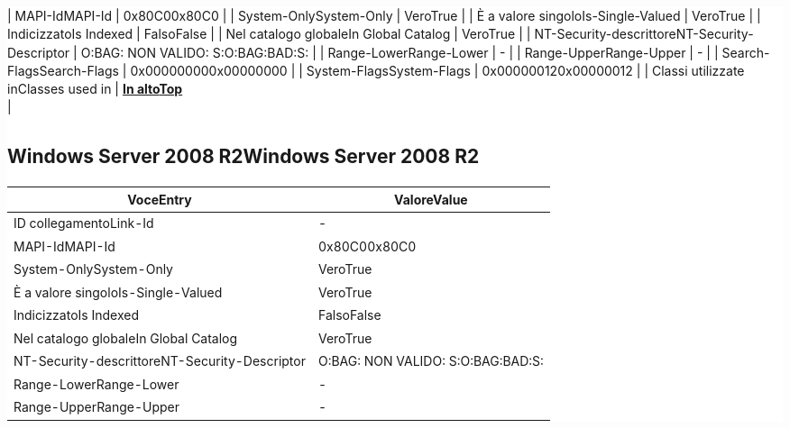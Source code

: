 | <span data-ttu-id="fc9d0-233">MAPI-Id</span><span class="sxs-lookup"><span data-stu-id="fc9d0-233">MAPI-Id</span></span>                | <span data-ttu-id="fc9d0-234">0x80C0</span><span class="sxs-lookup"><span data-stu-id="fc9d0-234">0x80C0</span></span>                          |
| <span data-ttu-id="fc9d0-235">System-Only</span><span class="sxs-lookup"><span data-stu-id="fc9d0-235">System-Only</span></span>            | <span data-ttu-id="fc9d0-236">Vero</span><span class="sxs-lookup"><span data-stu-id="fc9d0-236">True</span></span>                            |
| <span data-ttu-id="fc9d0-237">È a valore singolo</span><span class="sxs-lookup"><span data-stu-id="fc9d0-237">Is-Single-Valued</span></span>       | <span data-ttu-id="fc9d0-238">Vero</span><span class="sxs-lookup"><span data-stu-id="fc9d0-238">True</span></span>                            |
| <span data-ttu-id="fc9d0-239">Indicizzato</span><span class="sxs-lookup"><span data-stu-id="fc9d0-239">Is Indexed</span></span>             | <span data-ttu-id="fc9d0-240">Falso</span><span class="sxs-lookup"><span data-stu-id="fc9d0-240">False</span></span>                           |
| <span data-ttu-id="fc9d0-241">Nel catalogo globale</span><span class="sxs-lookup"><span data-stu-id="fc9d0-241">In Global Catalog</span></span>      | <span data-ttu-id="fc9d0-242">Vero</span><span class="sxs-lookup"><span data-stu-id="fc9d0-242">True</span></span>                            |
| <span data-ttu-id="fc9d0-243">NT-Security-descrittore</span><span class="sxs-lookup"><span data-stu-id="fc9d0-243">NT-Security-Descriptor</span></span> | <span data-ttu-id="fc9d0-244">O:BAG: NON VALIDO: S:</span><span class="sxs-lookup"><span data-stu-id="fc9d0-244">O:BAG:BAD:S:</span></span>                    |
| <span data-ttu-id="fc9d0-245">Range-Lower</span><span class="sxs-lookup"><span data-stu-id="fc9d0-245">Range-Lower</span></span>            | \-                              |
| <span data-ttu-id="fc9d0-246">Range-Upper</span><span class="sxs-lookup"><span data-stu-id="fc9d0-246">Range-Upper</span></span>            | \-                              |
| <span data-ttu-id="fc9d0-247">Search-Flags</span><span class="sxs-lookup"><span data-stu-id="fc9d0-247">Search-Flags</span></span>           | <span data-ttu-id="fc9d0-248">0x00000000</span><span class="sxs-lookup"><span data-stu-id="fc9d0-248">0x00000000</span></span>                      |
| <span data-ttu-id="fc9d0-249">System-Flags</span><span class="sxs-lookup"><span data-stu-id="fc9d0-249">System-Flags</span></span>           | <span data-ttu-id="fc9d0-250">0x00000012</span><span class="sxs-lookup"><span data-stu-id="fc9d0-250">0x00000012</span></span>                      |
| <span data-ttu-id="fc9d0-251">Classi utilizzate in</span><span class="sxs-lookup"><span data-stu-id="fc9d0-251">Classes used in</span></span>        | [<span data-ttu-id="fc9d0-252">**In alto**</span><span class="sxs-lookup"><span data-stu-id="fc9d0-252">**Top**</span></span>](c-top.md)<br/> |



## <a name="windows-server-2008-r2"></a><span data-ttu-id="fc9d0-253">Windows Server 2008 R2</span><span class="sxs-lookup"><span data-stu-id="fc9d0-253">Windows Server 2008 R2</span></span>



| <span data-ttu-id="fc9d0-254">Voce</span><span class="sxs-lookup"><span data-stu-id="fc9d0-254">Entry</span></span> | <span data-ttu-id="fc9d0-255">Valore</span><span class="sxs-lookup"><span data-stu-id="fc9d0-255">Value</span></span> |
|------------------------|---------------------------------|
| <span data-ttu-id="fc9d0-256">ID collegamento</span><span class="sxs-lookup"><span data-stu-id="fc9d0-256">Link-Id</span></span>                | \-                              |
| <span data-ttu-id="fc9d0-257">MAPI-Id</span><span class="sxs-lookup"><span data-stu-id="fc9d0-257">MAPI-Id</span></span>                | <span data-ttu-id="fc9d0-258">0x80C0</span><span class="sxs-lookup"><span data-stu-id="fc9d0-258">0x80C0</span></span>                          |
| <span data-ttu-id="fc9d0-259">System-Only</span><span class="sxs-lookup"><span data-stu-id="fc9d0-259">System-Only</span></span>            | <span data-ttu-id="fc9d0-260">Vero</span><span class="sxs-lookup"><span data-stu-id="fc9d0-260">True</span></span>                            |
| <span data-ttu-id="fc9d0-261">È a valore singolo</span><span class="sxs-lookup"><span data-stu-id="fc9d0-261">Is-Single-Valued</span></span>       | <span data-ttu-id="fc9d0-262">Vero</span><span class="sxs-lookup"><span data-stu-id="fc9d0-262">True</span></span>                            |
| <span data-ttu-id="fc9d0-263">Indicizzato</span><span class="sxs-lookup"><span data-stu-id="fc9d0-263">Is Indexed</span></span>             | <span data-ttu-id="fc9d0-264">Falso</span><span class="sxs-lookup"><span data-stu-id="fc9d0-264">False</span></span>                           |
| <span data-ttu-id="fc9d0-265">Nel catalogo globale</span><span class="sxs-lookup"><span data-stu-id="fc9d0-265">In Global Catalog</span></span>      | <span data-ttu-id="fc9d0-266">Vero</span><span class="sxs-lookup"><span data-stu-id="fc9d0-266">True</span></span>                            |
| <span data-ttu-id="fc9d0-267">NT-Security-descrittore</span><span class="sxs-lookup"><span data-stu-id="fc9d0-267">NT-Security-Descriptor</span></span> | <span data-ttu-id="fc9d0-268">O:BAG: NON VALIDO: S:</span><span class="sxs-lookup"><span data-stu-id="fc9d0-268">O:BAG:BAD:S:</span></span>                    |
| <span data-ttu-id="fc9d0-269">Range-Lower</span><span class="sxs-lookup"><span data-stu-id="fc9d0-269">Range-Lower</span></span>            | \-                              |
| <span data-ttu-id="fc9d0-270">Range-Upper</span><span class="sxs-lookup"><span data-stu-id="fc9d0-270">Range-Upper</span></span>            | \-                              |